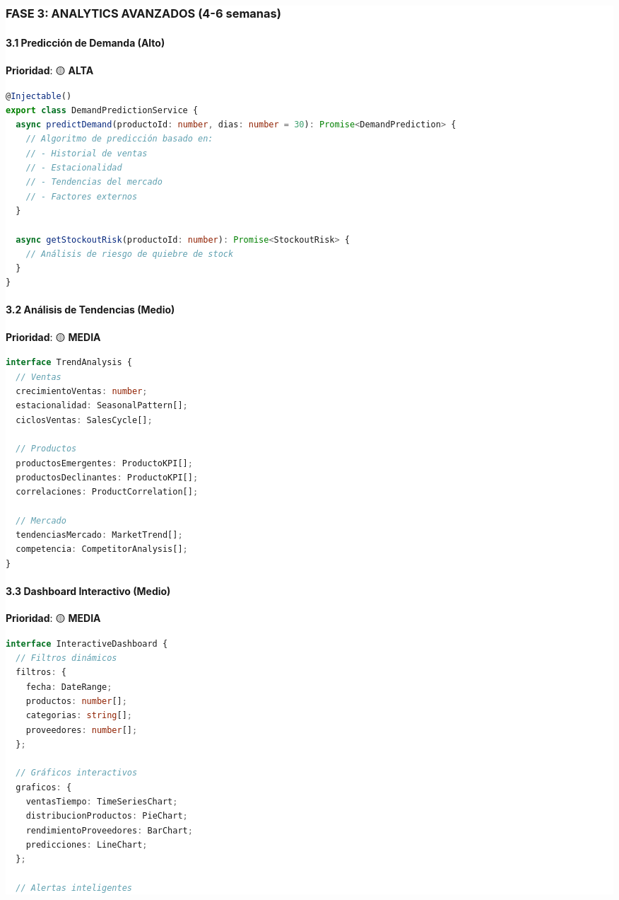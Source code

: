 
### **FASE 3: ANALYTICS AVANZADOS (4-6 semanas)**

#### **3.1 Predicción de Demanda (Alto)**
**Prioridad**: 🟡 **ALTA**

```typescript
@Injectable()
export class DemandPredictionService {
  async predictDemand(productoId: number, dias: number = 30): Promise<DemandPrediction> {
    // Algoritmo de predicción basado en:
    // - Historial de ventas
    // - Estacionalidad
    // - Tendencias del mercado
    // - Factores externos
  }
  
  async getStockoutRisk(productoId: number): Promise<StockoutRisk> {
    // Análisis de riesgo de quiebre de stock
  }
}
```

#### **3.2 Análisis de Tendencias (Medio)**
**Prioridad**: 🟡 **MEDIA**

```typescript
interface TrendAnalysis {
  // Ventas
  crecimientoVentas: number;
  estacionalidad: SeasonalPattern[];
  ciclosVentas: SalesCycle[];
  
  // Productos
  productosEmergentes: ProductoKPI[];
  productosDeclinantes: ProductoKPI[];
  correlaciones: ProductCorrelation[];
  
  // Mercado
  tendenciasMercado: MarketTrend[];
  competencia: CompetitorAnalysis[];
}
```

#### **3.3 Dashboard Interactivo (Medio)**
**Prioridad**: 🟡 **MEDIA**

```typescript
interface InteractiveDashboard {
  // Filtros dinámicos
  filtros: {
    fecha: DateRange;
    productos: number[];
    categorias: string[];
    proveedores: number[];
  };
  
  // Gráficos interactivos
  graficos: {
    ventasTiempo: TimeSeriesChart;
    distribucionProductos: PieChart;
    rendimientoProveedores: BarChart;
    predicciones: LineChart;
  };
  
  // Alertas inteligentes
```